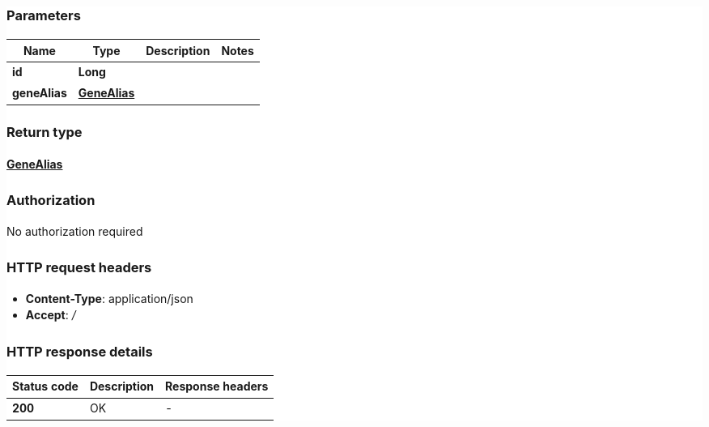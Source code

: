### Parameters

Name | Type | Description  | Notes
------------- | ------------- | ------------- | -------------
 **id** | **Long**|  |
 **geneAlias** | [**GeneAlias**](GeneAlias.md)|  |

### Return type

[**GeneAlias**](GeneAlias.md)

### Authorization

No authorization required

### HTTP request headers

 - **Content-Type**: application/json
 - **Accept**: */*

### HTTP response details
| Status code | Description | Response headers |
|-------------|-------------|------------------|
**200** | OK |  -  |

